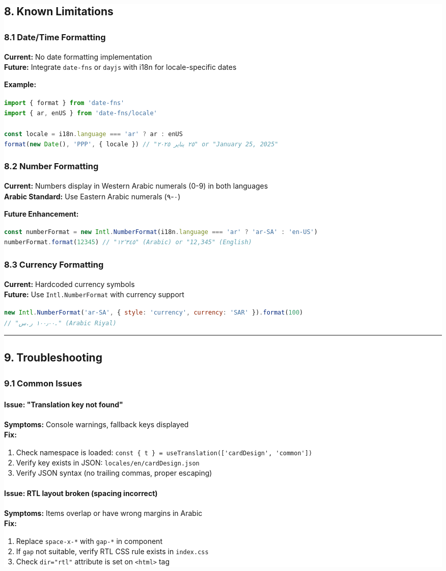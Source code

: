 
## 8. Known Limitations

### 8.1 Date/Time Formatting
**Current:** No date formatting implementation  
**Future:** Integrate `date-fns` or `dayjs` with i18n for locale-specific dates

**Example:**
```javascript
import { format } from 'date-fns'
import { ar, enUS } from 'date-fns/locale'

const locale = i18n.language === 'ar' ? ar : enUS
format(new Date(), 'PPP', { locale }) // "٢٥ يناير ٢٠٢٥" or "January 25, 2025"
```

### 8.2 Number Formatting
**Current:** Numbers display in Western Arabic numerals (0-9) in both languages  
**Arabic Standard:** Use Eastern Arabic numerals (٠-٩)

**Future Enhancement:**
```javascript
const numberFormat = new Intl.NumberFormat(i18n.language === 'ar' ? 'ar-SA' : 'en-US')
numberFormat.format(12345) // "١٢٬٣٤٥" (Arabic) or "12,345" (English)
```

### 8.3 Currency Formatting
**Current:** Hardcoded currency symbols  
**Future:** Use `Intl.NumberFormat` with currency support

```javascript
new Intl.NumberFormat('ar-SA', { style: 'currency', currency: 'SAR' }).format(100)
// "١٠٠٫٠٠ ر.س." (Arabic Riyal)
```

---

## 9. Troubleshooting

### 9.1 Common Issues

#### Issue: "Translation key not found"
**Symptoms:** Console warnings, fallback keys displayed  
**Fix:**
1. Check namespace is loaded: `const { t } = useTranslation(['cardDesign', 'common'])`
2. Verify key exists in JSON: `locales/en/cardDesign.json`
3. Verify JSON syntax (no trailing commas, proper escaping)

#### Issue: RTL layout broken (spacing incorrect)
**Symptoms:** Items overlap or have wrong margins in Arabic  
**Fix:**
1. Replace `space-x-*` with `gap-*` in component
2. If `gap` not suitable, verify RTL CSS rule exists in `index.css`
3. Check `dir="rtl"` attribute is set on `<html>` tag
